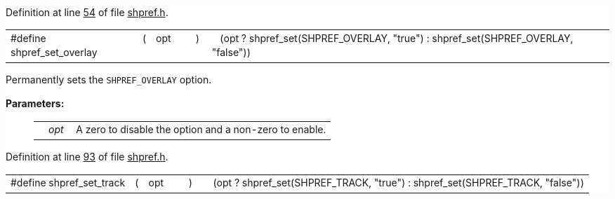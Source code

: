 <p>Definition at line <a class="el" href="shpref_8h_source.html#l00054">54</a> of file <a class="el" href="shpref_8h_source.html">shpref.h</a>.</p>

</div>
</div>
<a class="anchor" id="ga0284584c0c5e92ff54e7f3dcf0ac0dcb"></a>
<div class="memitem">
<div class="memproto">
      <table class="memname">
        <tr>
          <td class="memname">#define shpref_set_overlay</td>
          <td>(</td>
          <td class="paramtype">opt&nbsp;</td>
          <td class="paramname"></td>
          <td>&nbsp;)&nbsp;</td>
          <td>&nbsp;&nbsp;&nbsp;(opt ? shpref_set(SHPREF_OVERLAY, &quot;true&quot;) : shpref_set(SHPREF_OVERLAY, &quot;false&quot;))</td>
        </tr>
      </table>
</div>
<div class="memdoc">

<p>Permanently sets the <code>SHPREF_OVERLAY</code> option. </p>
<dl><dt><b>Parameters:</b></dt><dd>
  <table border="0" cellspacing="2" cellpadding="0">
    <tr><td valign="top"></td><td valign="top"><em>opt</em>&nbsp;</td><td>A zero to disable the option and a non-zero to enable. </td></tr>
  </table>
  </dd>
</dl>

<p>Definition at line <a class="el" href="shpref_8h_source.html#l00093">93</a> of file <a class="el" href="shpref_8h_source.html">shpref.h</a>.</p>

</div>
</div>
<a class="anchor" id="ga94f87ebcf4097eee2f109642bf02576c"></a>
<div class="memitem">
<div class="memproto">
      <table class="memname">
        <tr>
          <td class="memname">#define shpref_set_track</td>
          <td>(</td>
          <td class="paramtype">opt&nbsp;</td>
          <td class="paramname"></td>
          <td>&nbsp;)&nbsp;</td>
          <td>&nbsp;&nbsp;&nbsp;(opt ? shpref_set(SHPREF_TRACK, &quot;true&quot;) : shpref_set(SHPREF_TRACK, &quot;false&quot;))</td>
        </tr>
      </table>
</div>
<div class="memdoc">
